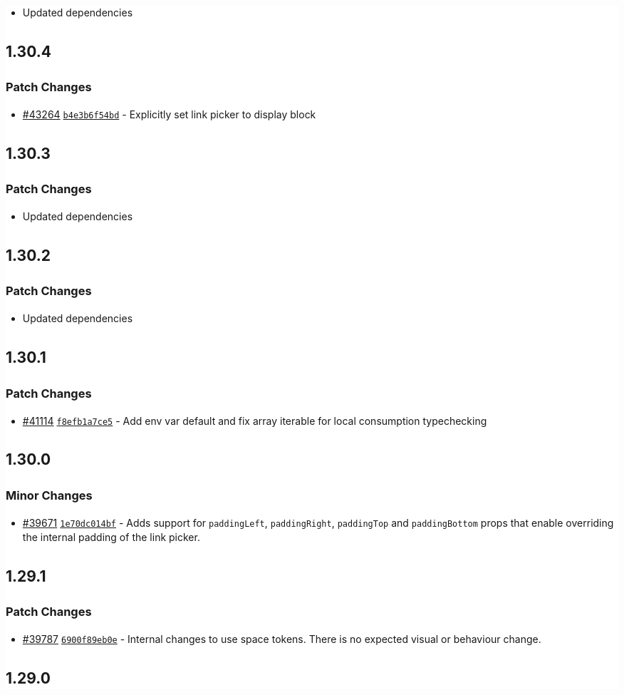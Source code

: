 - Updated dependencies

## 1.30.4

### Patch Changes

- [#43264](https://bitbucket.org/atlassian/atlassian-frontend/pull-requests/43264)
  [`b4e3b6f54bd`](https://bitbucket.org/atlassian/atlassian-frontend/commits/b4e3b6f54bd) -
  Explicitly set link picker to display block

## 1.30.3

### Patch Changes

- Updated dependencies

## 1.30.2

### Patch Changes

- Updated dependencies

## 1.30.1

### Patch Changes

- [#41114](https://bitbucket.org/atlassian/atlassian-frontend/pull-requests/41114)
  [`f8efb1a7ce5`](https://bitbucket.org/atlassian/atlassian-frontend/commits/f8efb1a7ce5) - Add env
  var default and fix array iterable for local consumption typechecking

## 1.30.0

### Minor Changes

- [#39671](https://bitbucket.org/atlassian/atlassian-frontend/pull-requests/39671)
  [`1e70dc014bf`](https://bitbucket.org/atlassian/atlassian-frontend/commits/1e70dc014bf) - Adds
  support for `paddingLeft`, `paddingRight`, `paddingTop` and `paddingBottom` props that enable
  overriding the internal padding of the link picker.

## 1.29.1

### Patch Changes

- [#39787](https://bitbucket.org/atlassian/atlassian-frontend/pull-requests/39787)
  [`6900f89eb0e`](https://bitbucket.org/atlassian/atlassian-frontend/commits/6900f89eb0e) - Internal
  changes to use space tokens. There is no expected visual or behaviour change.

## 1.29.0
